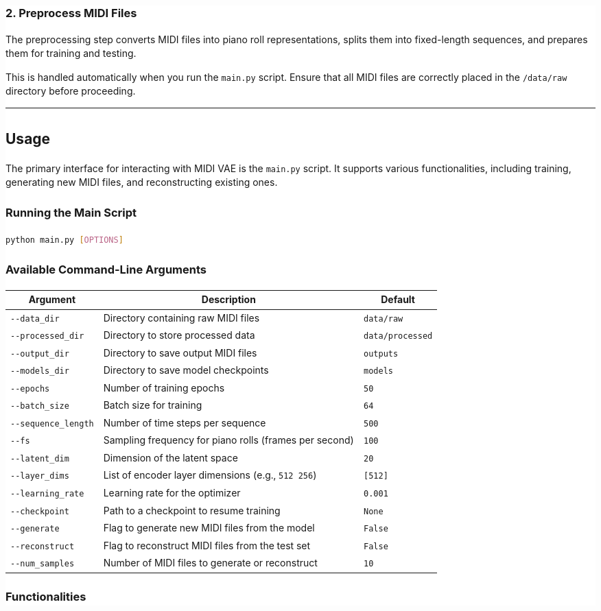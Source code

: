 ### 2. Preprocess MIDI Files

The preprocessing step converts MIDI files into piano roll representations, splits them into fixed-length sequences, and prepares them for training and testing.

This is handled automatically when you run the `main.py` script. Ensure that all MIDI files are correctly placed in the `/data/raw` directory before proceeding.

---

## Usage

The primary interface for interacting with MIDI VAE is the `main.py` script. It supports various functionalities, including training, generating new MIDI files, and reconstructing existing ones.

### Running the Main Script

```bash
python main.py [OPTIONS]
```

### Available Command-Line Arguments

| Argument             | Description                                                      | Default        |
|----------------------|------------------------------------------------------------------|----------------|
| `--data_dir`         | Directory containing raw MIDI files                              | `data/raw`     |
| `--processed_dir`    | Directory to store processed data                               | `data/processed`|
| `--output_dir`       | Directory to save output MIDI files                             | `outputs`      |
| `--models_dir`       | Directory to save model checkpoints                             | `models`       |
| `--epochs`           | Number of training epochs                                       | `50`           |
| `--batch_size`       | Batch size for training                                         | `64`           |
| `--sequence_length`  | Number of time steps per sequence                               | `500`          |
| `--fs`               | Sampling frequency for piano rolls (frames per second)          | `100`          |
| `--latent_dim`       | Dimension of the latent space                                   | `20`           |
| `--layer_dims`       | List of encoder layer dimensions (e.g., `512 256`)             | `[512]`        |
| `--learning_rate`    | Learning rate for the optimizer                                 | `0.001`        |
| `--checkpoint`       | Path to a checkpoint to resume training                        | `None`         |
| `--generate`         | Flag to generate new MIDI files from the model                  | `False`        |
| `--reconstruct`      | Flag to reconstruct MIDI files from the test set                | `False`        |
| `--num_samples`      | Number of MIDI files to generate or reconstruct                 | `10`           |

### Functionalities

